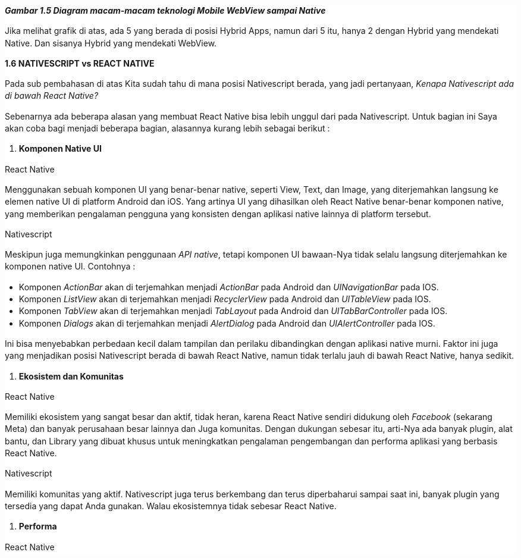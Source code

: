 ***Gambar 1.5 Diagram macam-macam teknologi Mobile WebView sampai Native***

Jika melihat grafik di atas,  ada 5 yang berada di posisi Hybrid Apps, namun dari 5 itu, hanya 2 dengan Hybrid yang mendekati Native. Dan sisanya Hybrid yang mendekati WebView.

**1.6 NATIVESCRIPT vs REACT NATIVE**

Pada sub pembahasan di atas Kita sudah tahu di mana posisi Nativescript berada, yang jadi pertanyaan, *Kenapa Nativescript ada di bawah React Native?* 

Sebenarnya ada beberapa alasan yang membuat React Native bisa lebih unggul dari pada Nativescript. Untuk bagian ini Saya akan coba bagi menjadi beberapa bagian, alasannya kurang lebih sebagai berikut :

1. **Komponen Native UI**

React Native

Menggunakan sebuah komponen UI yang benar-benar native, seperti View, Text, dan Image, yang diterjemahkan langsung ke elemen native UI di platform Android dan iOS. Yang artinya UI yang dihasilkan oleh React Native benar-benar komponen native, yang memberikan pengalaman pengguna yang konsisten dengan aplikasi native lainnya di platform tersebut.

Nativescript

Meskipun juga memungkinkan penggunaan *API native*, tetapi komponen UI bawaan-Nya tidak selalu langsung diterjemahkan ke komponen native UI. Contohnya : 

- Komponen *ActionBar* akan di terjemahkan menjadi *ActionBar* pada Android dan *UINavigationBar* pada IOS.
- Komponen *ListView* akan di terjemahkan menjadi *RecyclerView* pada Android dan *UITableView* pada IOS.
- Komponen *TabView* akan di terjemahkan menjadi *TabLayout* pada Android dan *UITabBarController* pada IOS.
- Komponen *Dialogs* akan di terjemahkan menjadi *AlertDialog* pada Android dan *UIAlertController* pada IOS.

Ini bisa menyebabkan perbedaan kecil dalam tampilan dan perilaku dibandingkan dengan aplikasi native murni. Faktor ini juga yang menjadikan posisi Nativescript berada di bawah React Native, namun tidak terlalu jauh di bawah React Native, hanya sedikit.

1. **Ekosistem dan Komunitas**

React Native

Memiliki ekosistem yang sangat besar dan aktif, tidak heran, karena React Native sendiri didukung oleh *Facebook* (sekarang Meta) dan banyak perusahaan besar lainnya dan Juga komunitas. Dengan dukungan sebesar itu, arti-Nya ada banyak plugin, alat bantu, dan Library yang dibuat khusus untuk meningkatkan pengalaman pengembangan dan performa aplikasi yang berbasis React Native.

Nativescript

Memiliki komunitas yang aktif. Nativescript juga terus berkembang dan terus diperbaharui sampai saat ini, banyak plugin yang tersedia yang dapat Anda gunakan. Walau  ekosistemnya tidak sebesar React Native. 

1. **Performa**

React Native
